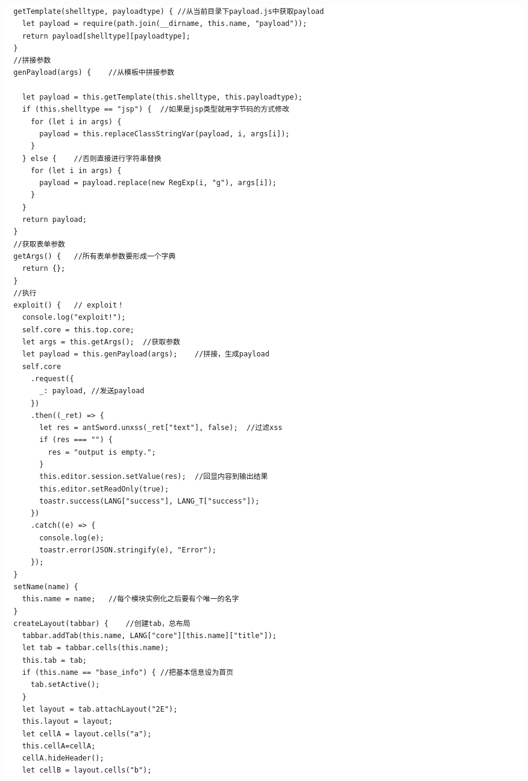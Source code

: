 ```
  getTemplate(shelltype, payloadtype) { //从当前目录下payload.js中获取payload
    let payload = require(path.join(__dirname, this.name, "payload"));
    return payload[shelltype][payloadtype];
  }
  //拼接参数
  genPayload(args) {    //从模板中拼接参数

    let payload = this.getTemplate(this.shelltype, this.payloadtype);
    if (this.shelltype == "jsp") {  //如果是jsp类型就用字节码的方式修改
      for (let i in args) {
        payload = this.replaceClassStringVar(payload, i, args[i]);
      }
    } else {    //否则直接进行字符串替换
      for (let i in args) {
        payload = payload.replace(new RegExp(i, "g"), args[i]);
      }
    }
    return payload;
  }
  //获取表单参数
  getArgs() {   //所有表单参数要形成一个字典
    return {};
  }
  //执行
  exploit() {   // exploit！
    console.log("exploit!");
    self.core = this.top.core;
    let args = this.getArgs();  //获取参数
    let payload = this.genPayload(args);    //拼接，生成payload
    self.core
      .request({
        _: payload, //发送payload
      })
      .then((_ret) => {
        let res = antSword.unxss(_ret["text"], false);  //过滤xss
        if (res === "") {
          res = "output is empty.";
        }
        this.editor.session.setValue(res);  //回显内容到输出结果
        this.editor.setReadOnly(true);
        toastr.success(LANG["success"], LANG_T["success"]);
      })
      .catch((e) => {
        console.log(e);
        toastr.error(JSON.stringify(e), "Error");
      });
  }
  setName(name) {
    this.name = name;   //每个模块实例化之后要有个唯一的名字
  }
  createLayout(tabbar) {    //创建tab，总布局
    tabbar.addTab(this.name, LANG["core"][this.name]["title"]);
    let tab = tabbar.cells(this.name);
    this.tab = tab;
    if (this.name == "base_info") { //把基本信息设为首页
      tab.setActive();
    }
    let layout = tab.attachLayout("2E");
    this.layout = layout;
    let cellA = layout.cells("a");
    this.cellA=cellA;
    cellA.hideHeader();
    let cellB = layout.cells("b");
```